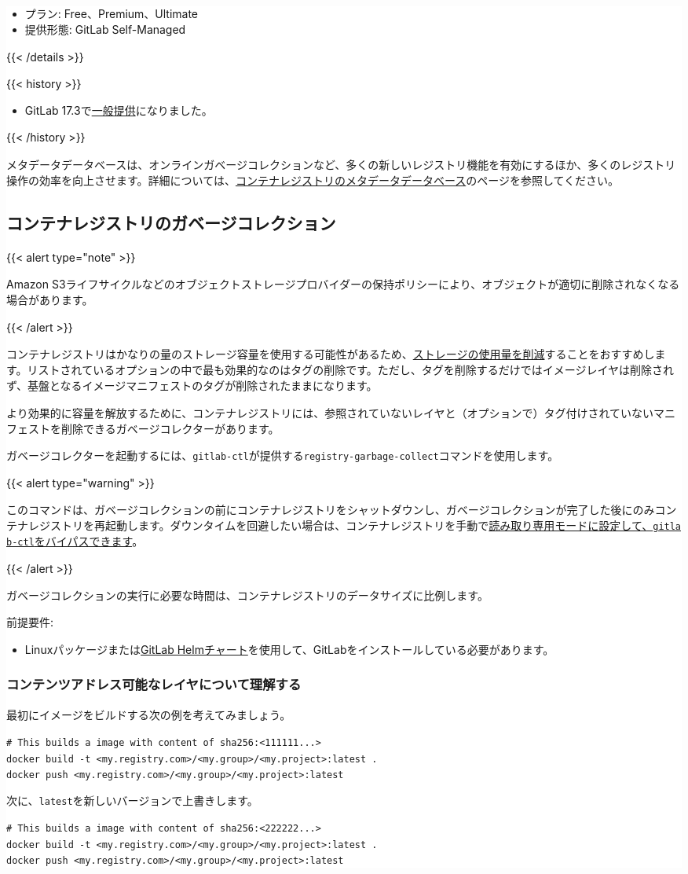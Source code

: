 - プラン: Free、Premium、Ultimate
- 提供形態: GitLab Self-Managed

{{< /details >}}

{{< history >}}

- GitLab 17.3で[一般提供](https://gitlab.com/gitlab-org/gitlab/-/issues/423459)になりました。

{{< /history >}}

メタデータデータベースは、オンラインガベージコレクションなど、多くの新しいレジストリ機能を有効にするほか、多くのレジストリ操作の効率を向上させます。詳細については、[コンテナレジストリのメタデータデータベース](container_registry_metadata_database.md)のページを参照してください。

## コンテナレジストリのガベージコレクション

{{< alert type="note" >}}

Amazon S3ライフサイクルなどのオブジェクトストレージプロバイダーの保持ポリシーにより、オブジェクトが適切に削除されなくなる場合があります。

{{< /alert >}}

コンテナレジストリはかなりの量のストレージ容量を使用する可能性があるため、[ストレージの使用量を削減](../../user/packages/container_registry/reduce_container_registry_storage.md)することをおすすめします。リストされているオプションの中で最も効果的なのはタグの削除です。ただし、タグを削除するだけではイメージレイヤは削除されず、基盤となるイメージマニフェストのタグが削除されたままになります。

より効果的に容量を解放するために、コンテナレジストリには、参照されていないレイヤと（オプションで）タグ付けされていないマニフェストを削除できるガベージコレクターがあります。

ガベージコレクターを起動するには、`gitlab-ctl`が提供する`registry-garbage-collect`コマンドを使用します。

{{< alert type="warning" >}}

このコマンドは、ガベージコレクションの前にコンテナレジストリをシャットダウンし、ガベージコレクションが完了した後にのみコンテナレジストリを再起動します。ダウンタイムを回避したい場合は、コンテナレジストリを手動で[読み取り専用モードに設定して、`gitlab-ctl`をバイパスできます](#performing-garbage-collection-without-downtime)。

{{< /alert >}}

ガベージコレクションの実行に必要な時間は、コンテナレジストリのデータサイズに比例します。

前提要件:

- Linuxパッケージまたは[GitLab Helmチャート](https://docs.gitlab.com/charts/charts/registry/#garbage-collection)を使用して、GitLabをインストールしている必要があります。

### コンテンツアドレス可能なレイヤについて理解する

最初にイメージをビルドする次の例を考えてみましょう。

```shell
# This builds a image with content of sha256:<111111...>
docker build -t <my.registry.com>/<my.group>/<my.project>:latest .
docker push <my.registry.com>/<my.group>/<my.project>:latest
```

次に、`latest`を新しいバージョンで上書きします。

```shell
# This builds a image with content of sha256:<222222...>
docker build -t <my.registry.com>/<my.group>/<my.project>:latest .
docker push <my.registry.com>/<my.group>/<my.project>:latest
```
